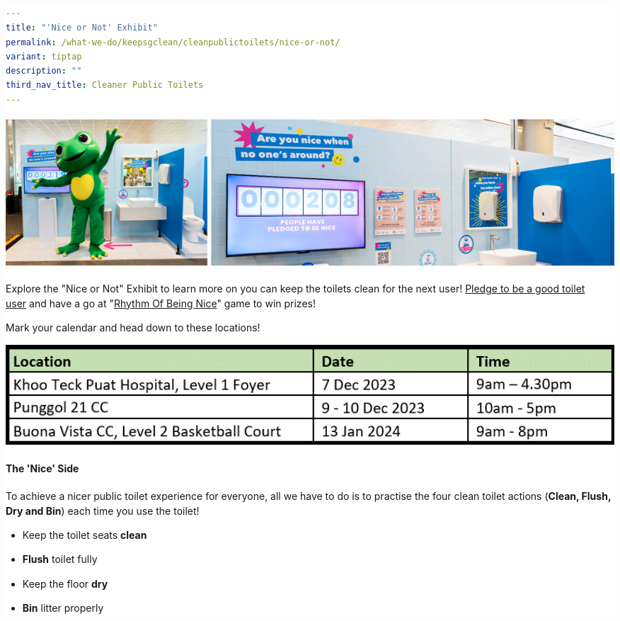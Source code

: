 ```yaml
---
title: "'Nice or Not' Exhibit"
permalink: /what-we-do/keepsgclean/cleanpublictoilets/nice-or-not/
variant: tiptap
description: ""
third_nav_title: Cleaner Public Toilets
---
```

<div class="isomer-image-wrapper">
<img style="width: 100%" height="auto" width="100%" alt="CPT Nice Or Not Exhibit" src="/images/Keep SG Clean/Clean Public Toilets/cpt_nice_or_not_exhibit.png">
</div>
<p>Explore the "Nice or Not" Exhibit to learn more on you can keep the toilets
clean for the next user! <a href="https://go.gov.sg/letsbenice" rel="noopener noreferrer nofollow" target="_blank">Pledge to be a good toilet user</a>&nbsp;and
have a go at "<a href="https://go.gov.sg/letsbenice" rel="noopener noreferrer nofollow" target="_blank">Rhythm Of Being Nice</a>"
game to win prizes!</p>
<p>Mark your calendar and head down to these locations!</p>
<div class="isomer-image-wrapper">
<img style="width: 100%" height="auto" width="100%" alt="Nice Or Not Schedule" src="/images/Keep SG Clean/Clean Public Toilets/nice_or_not_schedule_v2.gif">
</div>
<h4>The 'Nice' Side</h4>
<p>To achieve a nicer public toilet experience for everyone, all we have
to do is to practise the four clean toilet actions (<strong>Clean, Flush, Dry and Bin</strong>)
each time you use the toilet!</p>
<ul data-tight="true" class="tight">
<li>
<p>Keep the toilet seats&nbsp;<strong>clean</strong>
</p>
</li>
<li>
<p><strong>Flush</strong>&nbsp;toilet fully</p>
</li>
<li>
<p>Keep the floor&nbsp;<strong>dry</strong>
</p>
</li>
<li>
<p><strong>Bin</strong>&nbsp;litter properly</p>
</li>
</ul>
<div class="isomer-image-wrapper">